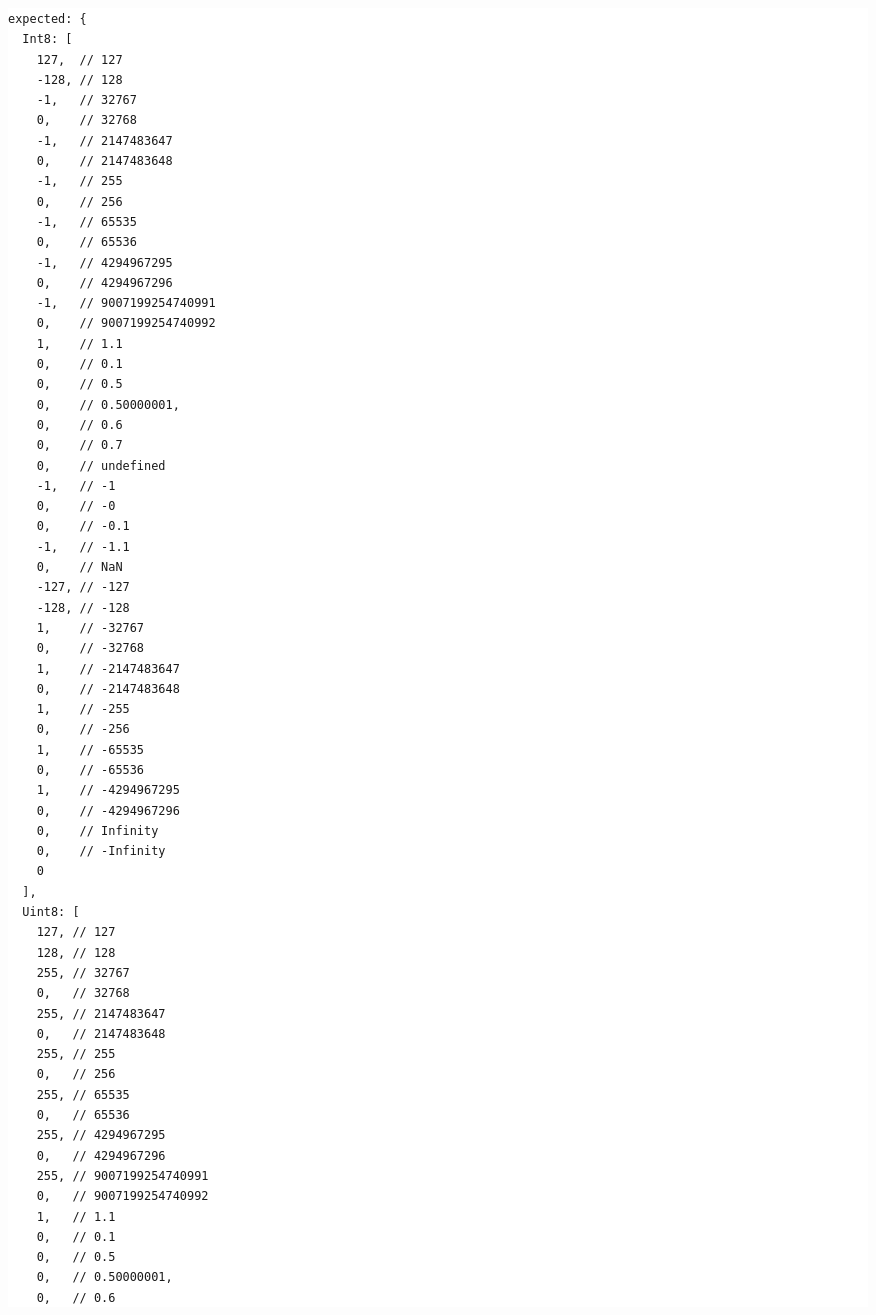     expected: {
      Int8: [
        127,  // 127
        -128, // 128
        -1,   // 32767
        0,    // 32768
        -1,   // 2147483647
        0,    // 2147483648
        -1,   // 255
        0,    // 256
        -1,   // 65535
        0,    // 65536
        -1,   // 4294967295
        0,    // 4294967296
        -1,   // 9007199254740991
        0,    // 9007199254740992
        1,    // 1.1
        0,    // 0.1
        0,    // 0.5
        0,    // 0.50000001,
        0,    // 0.6
        0,    // 0.7
        0,    // undefined
        -1,   // -1
        0,    // -0
        0,    // -0.1
        -1,   // -1.1
        0,    // NaN
        -127, // -127
        -128, // -128
        1,    // -32767
        0,    // -32768
        1,    // -2147483647
        0,    // -2147483648
        1,    // -255
        0,    // -256
        1,    // -65535
        0,    // -65536
        1,    // -4294967295
        0,    // -4294967296
        0,    // Infinity
        0,    // -Infinity
        0
      ],
      Uint8: [
        127, // 127
        128, // 128
        255, // 32767
        0,   // 32768
        255, // 2147483647
        0,   // 2147483648
        255, // 255
        0,   // 256
        255, // 65535
        0,   // 65536
        255, // 4294967295
        0,   // 4294967296
        255, // 9007199254740991
        0,   // 9007199254740992
        1,   // 1.1
        0,   // 0.1
        0,   // 0.5
        0,   // 0.50000001,
        0,   // 0.6